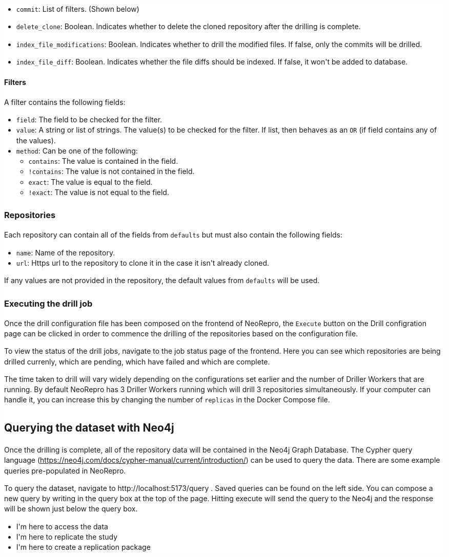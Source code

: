   - `commit`: List of filters. (Shown below)

- `delete_clone`: Boolean. Indicates whether to delete the cloned repository after the drilling is complete.
- `index_file_modifications`: Boolean. Indicates whether to drill the modified files. If false, only the commits will be drilled.
- `index_file_diff`: Boolean. Indicates whether the file diffs should be indexed. If false, it won't be added to database.

#### Filters

A filter contains the following fields:

- `field`: The field to be checked for the filter.
- `value`: A string or list of strings. The value(s) to be checked for the filter. If list, then behaves as an `OR` (if field contains any of the values).
- `method`: Can be one of the following:
  - `contains`: The value is contained in the field.
  - `!contains`: The value is not contained in the field.
  - `exact`: The value is equal to the field.
  - `!exact`: The value is not equal to the field.

### Repositories

Each repository can contain all of the fields from `defaults` but must also contain the following fields:

- `name`: Name of the repository.
- `url`: Https url to the repository to clone it in the case it isn't already cloned.

If any values are not provided in the repository, the default values from `defaults` will be used.

### Executing the drill job

Once the drill configuration file has been composed on the frontend of NeoRepro, the `Execute`
button on the Drill configration page can be clicked in order to commence the drilling of the
repositories based on the configuration file.

To view the status of the drill jobs, navigate to the job status page of the frontend. Here you can
see which repositories are being drilled currenly, which are pending, which have failed and which
are complete.

The time taken to drill will vary widely depending on the configurations set earlier and the number
of Driller Workers that are running. By default NeoRepro has 3 Driller Workers running which will
drill 3 repositories simultaneously. If your computer can handle it, you can increase this by
changing the number of `replicas` in the Docker Compose file.

## Querying the dataset with Neo4j

Once the drilling is complete, all of the repository data will be contained in the Neo4j Graph
Database. The Cypher query language (https://neo4j.com/docs/cypher-manual/current/introduction/) can
be used to query the data. There are some example queries pre-populated in NeoRepro.

To query the dataset, navigate to http://localhost:5173/query . Saved queries can be found on the
left side. You can compose a new query by writing in the query box at the top of the page. Hitting
execute will send the query to the Neo4j and the response will be shown just below the query box.

- I'm here to access the data
- I'm here to replicate the study
- I'm here to create a replication package
